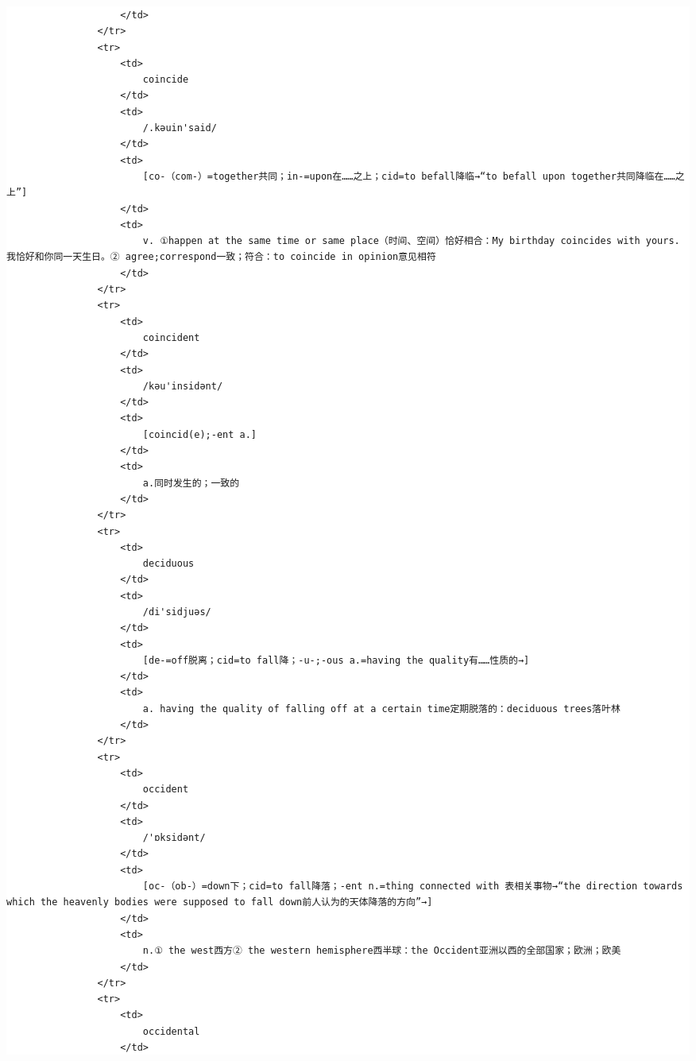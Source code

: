                         </td>
                    </tr>
                    <tr>
                        <td>
                            coincide
                        </td>
                        <td>
                            /.kәuin'said/
                        </td>
                        <td>
                            [co-（com-）=together共同；in-=upon在……之上；cid=to befall降临→“to befall upon together共同降临在……之上”]
                        </td>
                        <td>
                            v. ①happen at the same time or same place（时间、空间）恰好相合：My birthday coincides with yours. 我恰好和你同一天生日。② agree;correspond一致；符合：to coincide in opinion意见相符
                        </td>
                    </tr>
                    <tr>
                        <td>
                            coincident
                        </td>
                        <td>
                            /kәu'insidәnt/
                        </td>
                        <td>
                            [coincid(e);-ent a.]
                        </td>
                        <td>
                            a.同时发生的；一致的
                        </td>
                    </tr>
                    <tr>
                        <td>
                            deciduous
                        </td>
                        <td>
                            /di'sidjuәs/
                        </td>
                        <td>
                            [de-=off脱离；cid=to fall降；-u-;-ous a.=having the quality有……性质的→]
                        </td>
                        <td>
                            a. having the quality of falling off at a certain time定期脱落的：deciduous trees落叶林
                        </td>
                    </tr>
                    <tr>
                        <td>
                            occident
                        </td>
                        <td>
                            /'ɒksidәnt/
                        </td>
                        <td>
                            [oc-（ob-）=down下；cid=to fall降落；-ent n.=thing connected with 表相关事物→“the direction towards which the heavenly bodies were supposed to fall down前人认为的天体降落的方向”→]
                        </td>
                        <td>
                            n.① the west西方② the western hemisphere西半球：the Occident亚洲以西的全部国家；欧洲；欧美
                        </td>
                    </tr>
                    <tr>
                        <td>
                            occidental
                        </td>